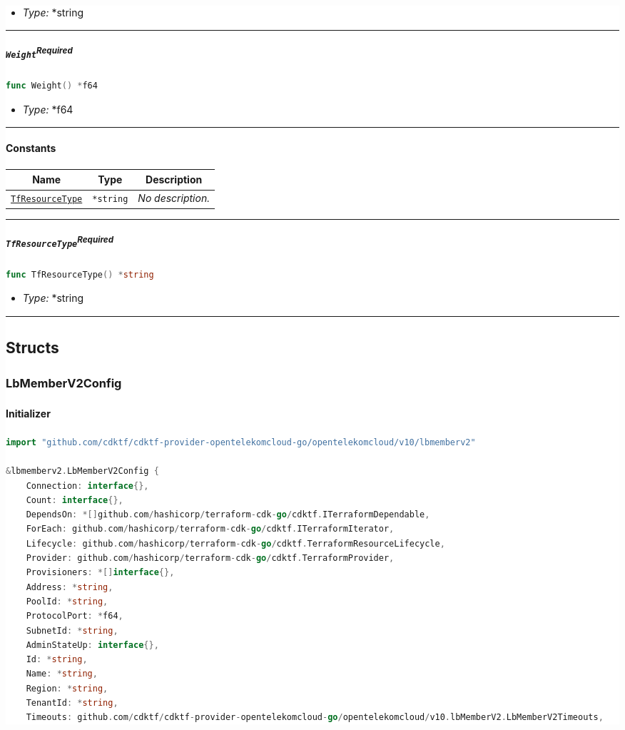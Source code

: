 - *Type:* *string

---

##### `Weight`<sup>Required</sup> <a name="Weight" id="@cdktf/provider-opentelekomcloud.lbMemberV2.LbMemberV2.property.weight"></a>

```go
func Weight() *f64
```

- *Type:* *f64

---

#### Constants <a name="Constants" id="Constants"></a>

| **Name** | **Type** | **Description** |
| --- | --- | --- |
| <code><a href="#@cdktf/provider-opentelekomcloud.lbMemberV2.LbMemberV2.property.tfResourceType">TfResourceType</a></code> | <code>*string</code> | *No description.* |

---

##### `TfResourceType`<sup>Required</sup> <a name="TfResourceType" id="@cdktf/provider-opentelekomcloud.lbMemberV2.LbMemberV2.property.tfResourceType"></a>

```go
func TfResourceType() *string
```

- *Type:* *string

---

## Structs <a name="Structs" id="Structs"></a>

### LbMemberV2Config <a name="LbMemberV2Config" id="@cdktf/provider-opentelekomcloud.lbMemberV2.LbMemberV2Config"></a>

#### Initializer <a name="Initializer" id="@cdktf/provider-opentelekomcloud.lbMemberV2.LbMemberV2Config.Initializer"></a>

```go
import "github.com/cdktf/cdktf-provider-opentelekomcloud-go/opentelekomcloud/v10/lbmemberv2"

&lbmemberv2.LbMemberV2Config {
	Connection: interface{},
	Count: interface{},
	DependsOn: *[]github.com/hashicorp/terraform-cdk-go/cdktf.ITerraformDependable,
	ForEach: github.com/hashicorp/terraform-cdk-go/cdktf.ITerraformIterator,
	Lifecycle: github.com/hashicorp/terraform-cdk-go/cdktf.TerraformResourceLifecycle,
	Provider: github.com/hashicorp/terraform-cdk-go/cdktf.TerraformProvider,
	Provisioners: *[]interface{},
	Address: *string,
	PoolId: *string,
	ProtocolPort: *f64,
	SubnetId: *string,
	AdminStateUp: interface{},
	Id: *string,
	Name: *string,
	Region: *string,
	TenantId: *string,
	Timeouts: github.com/cdktf/cdktf-provider-opentelekomcloud-go/opentelekomcloud/v10.lbMemberV2.LbMemberV2Timeouts,
```